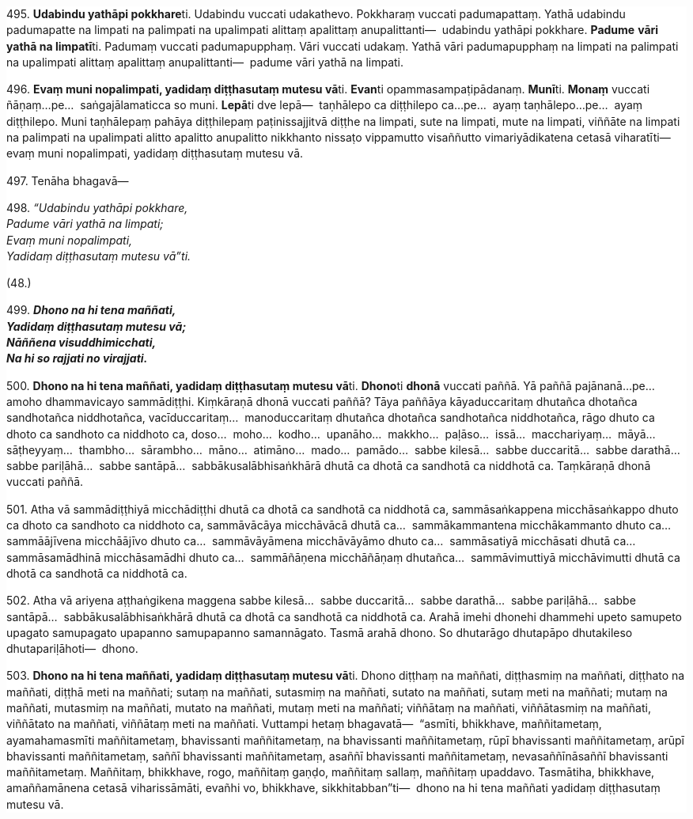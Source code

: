 
495\. **Udabindu yathāpi pokkhare**ti. Udabindu vuccati udakathevo. Pokkharaṃ vuccati padumapattaṃ. Yathā udabindu padumapatte na limpati na palimpati na upalimpati alittaṃ apalittaṃ anupalittanti—  udabindu yathāpi pokkhare. **Padume** **vāri yathā na limpatī**ti. Padumaṃ vuccati padumapupphaṃ. Vāri vuccati udakaṃ. Yathā vāri padumapupphaṃ na limpati na palimpati na upalimpati alittaṃ apalittaṃ anupalittanti—  padume vāri yathā na limpati.

496\. **Evaṃ muni nopalimpati, yadidaṃ diṭṭhasutaṃ mutesu vā**ti. **Evan**ti opammasampaṭipādanaṃ. **Munī**ti. **Monaṃ** vuccati ñāṇaṃ…pe…  saṅgajālamaticca so muni. **Lepā**ti dve lepā—  taṇhālepo ca diṭṭhilepo ca…pe…  ayaṃ taṇhālepo…pe…  ayaṃ diṭṭhilepo. Muni taṇhālepaṃ pahāya diṭṭhilepaṃ paṭinissajjitvā diṭṭhe na limpati, sute na limpati, mute na limpati, viññāte na limpati na palimpati na upalimpati alitto apalitto anupalitto nikkhanto nissaṭo vippamutto visaññutto vimariyādikatena cetasā viharatīti—  evaṃ muni nopalimpati, yadidaṃ diṭṭhasutaṃ mutesu vā.

497\. Tenāha bhagavā—

498\. _“Udabindu yathāpi pokkhare,_  
_Padume vāri yathā na limpati;_  
_Evaṃ muni nopalimpati,_  
_Yadidaṃ diṭṭhasutaṃ mutesu vā”ti._  


(48.)

499\. _**Dhono na hi tena maññati,**_  
_**Yadidaṃ diṭṭhasutaṃ mutesu vā;**_  
_**Nāññena visuddhimicchati,**_  
_**Na hi so rajjati no virajjati.**_  


500\. **Dhono na hi tena maññati, yadidaṃ diṭṭhasutaṃ mutesu vā**ti. **Dhono**ti **dhonā** vuccati paññā. Yā paññā pajānanā…pe…  amoho dhammavicayo sammādiṭṭhi. Kiṃkāraṇā dhonā vuccati paññā? Tāya paññāya kāyaduccaritaṃ dhutañca dhotañca sandhotañca niddhotañca, vacīduccaritaṃ…  manoduccaritaṃ dhutañca dhotañca sandhotañca niddhotañca, rāgo dhuto ca dhoto ca sandhoto ca niddhoto ca, doso…  moho…  kodho…  upanāho…  makkho…  paḷāso…  issā…  macchariyaṃ…  māyā…  sāṭheyyaṃ…  thambho…  sārambho…  māno…  atimāno…  mado…  pamādo…  sabbe kilesā…  sabbe duccaritā…  sabbe darathā…  sabbe pariḷāhā…  sabbe santāpā…  sabbākusalābhisaṅkhārā dhutā ca dhotā ca sandhotā ca niddhotā ca. Taṃkāraṇā dhonā vuccati paññā.

501\. Atha vā sammādiṭṭhiyā micchādiṭṭhi dhutā ca dhotā ca sandhotā ca niddhotā ca, sammāsaṅkappena micchāsaṅkappo dhuto ca dhoto ca sandhoto ca niddhoto ca, sammāvācāya micchāvācā dhutā ca…  sammākammantena micchākammanto dhuto ca…  sammāājīvena micchāājīvo dhuto ca…  sammāvāyāmena micchāvāyāmo dhuto ca…  sammāsatiyā micchāsati dhutā ca…  sammāsamādhinā micchāsamādhi dhuto ca…  sammāñāṇena micchāñāṇaṃ dhutañca…  sammāvimuttiyā micchāvimutti dhutā ca dhotā ca sandhotā ca niddhotā ca.

502\. Atha vā ariyena aṭṭhaṅgikena maggena sabbe kilesā…  sabbe duccaritā…  sabbe darathā…  sabbe pariḷāhā…  sabbe santāpā…  sabbākusalābhisaṅkhārā dhutā ca dhotā ca sandhotā ca niddhotā ca. Arahā imehi dhonehi dhammehi upeto samupeto upagato samupagato upapanno samupapanno samannāgato. Tasmā arahā dhono. So dhutarāgo dhutapāpo dhutakileso dhutapariḷāhoti—  dhono.

503\. **Dhono na hi tena maññati, yadidaṃ diṭṭhasutaṃ mutesu vā**ti. Dhono diṭṭhaṃ na maññati, diṭṭhasmiṃ na maññati, diṭṭhato na maññati, diṭṭhā meti na maññati; sutaṃ na maññati, sutasmiṃ na maññati, sutato na maññati, sutaṃ meti na maññati; mutaṃ na maññati, mutasmiṃ na maññati, mutato na maññati, mutaṃ meti na maññati; viññātaṃ na maññati, viññātasmiṃ na maññati, viññātato na maññati, viññātaṃ meti na maññati. Vuttampi hetaṃ bhagavatā—  “asmīti, bhikkhave, maññitametaṃ, ayamahamasmīti maññitametaṃ, bhavissanti maññitametaṃ, na bhavissanti maññitametaṃ, rūpī bhavissanti maññitametaṃ, arūpī bhavissanti maññitametaṃ, saññī bhavissanti maññitametaṃ, asaññī bhavissanti maññitametaṃ, nevasaññīnāsaññī bhavissanti maññitametaṃ. Maññitaṃ, bhikkhave, rogo, maññitaṃ gaṇḍo, maññitaṃ sallaṃ, maññitaṃ upaddavo. Tasmātiha, bhikkhave, amaññamānena cetasā viharissāmāti, evañhi vo, bhikkhave, sikkhitabban”ti—  dhono na hi tena maññati yadidaṃ diṭṭhasutaṃ mutesu vā.
